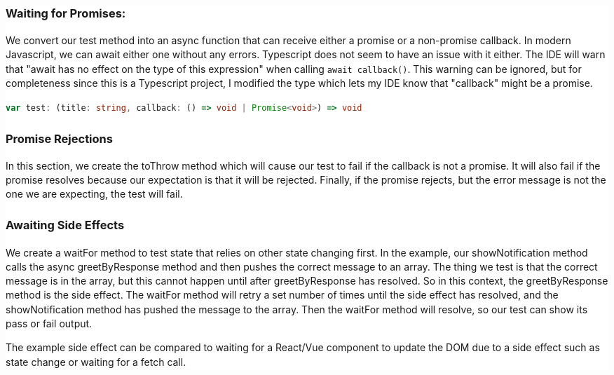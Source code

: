 ### Waiting for Promises:

We convert our test method into an async function that can receive either a promise or a non-promise callback. In
modern Javascript, we can await either one without any errors. Typescript does not seem to have an issue with it either.
The IDE will warn that "await has no effect on the type of this expression" when calling `await callback()`. This
warning can be ignored, but for completeness since this is a Typescript project, I modified the type which lets my
IDE know that "callback" might be a promise.

```Typescript
var test: (title: string, callback: () => void | Promise<void>) => void
```

### Promise Rejections

In this section, we create the toThrow method which will cause our test to fail if the callback is not a promise. It
will also fail if the promise resolves because our expectation is that it will be rejected. Finally, if the promise
rejects, but the error message is not the one we are expecting, the test will fail.

### Awaiting Side Effects

We create a waitFor method to test state that relies on other state changing first. In the example, our
showNotification method calls the async greetByResponse method and then pushes the correct message to an array.
The thing we test is that the correct message is in the array, but this cannot happen until after greetByResponse has
resolved. So in this context, the greetByResponse method is the side effect. The waitFor method will retry a set
number of times until the side effect has resolved, and the showNotification method has pushed the message to the
array. Then the waitFor method will resolve, so our test can show its pass or fail output.

The example side effect can be compared to waiting for a React/Vue component to update the DOM due to a side effect
such as state change or waiting for a fetch call.
